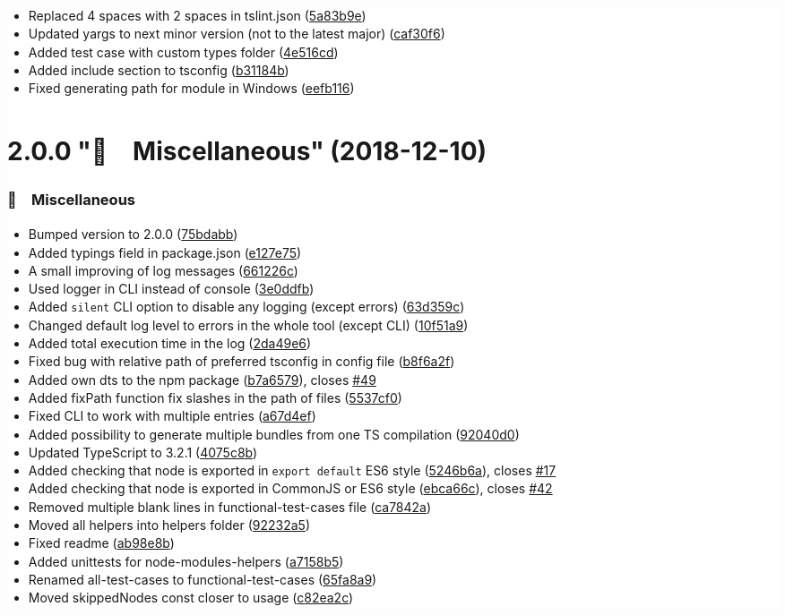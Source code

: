 * Replaced 4 spaces with 2 spaces in tslint.json ([5a83b9e](https://github.com/timocov/dts-bundle-generator/commit/5a83b9e18f9fc9c206feacb8a63f17328d00ef6a))
* Updated yargs to next minor version (not to the latest major) ([caf30f6](https://github.com/timocov/dts-bundle-generator/commit/caf30f6b79fc9a0d4b6abdd92af0f4c6a4ec3378))
* Added test case with custom types folder ([4e516cd](https://github.com/timocov/dts-bundle-generator/commit/4e516cd4a00bf7ea4abfa11af296efad48aeb91c))
* Added include section to tsconfig ([b31184b](https://github.com/timocov/dts-bundle-generator/commit/b31184b458700b03544068031cea49ef27242b71))
* Fixed generating path for module in Windows ([eefb116](https://github.com/timocov/dts-bundle-generator/commit/eefb1160a683ce3299c584390850112e8f822480))

# 2.0.0 "🔖　Miscellaneous" (2018-12-10)



### 🔖　Miscellaneous

* Bumped version to 2.0.0 ([75bdabb](https://github.com/timocov/dts-bundle-generator/commit/75bdabb0d1ba14ff89957c953877e1194f199886))
* Added typings field in package.json ([e127e75](https://github.com/timocov/dts-bundle-generator/commit/e127e7507853c5ea0fbdf2406e19be3cbcbeda49))
* A small improving of log messages ([661226c](https://github.com/timocov/dts-bundle-generator/commit/661226c5684a8c198c2841e8badc8fb1af3409fc))
* Used logger in CLI instead of console ([3e0ddfb](https://github.com/timocov/dts-bundle-generator/commit/3e0ddfb516d19d463e1a18e327b8447bd8d40329))
* Added `silent` CLI option to disable any logging (except errors) ([63d359c](https://github.com/timocov/dts-bundle-generator/commit/63d359c308871d832a68fdb5c255e0b5542a2ab0))
* Changed default log level to errors in the whole tool (except CLI) ([10f51a9](https://github.com/timocov/dts-bundle-generator/commit/10f51a9fc0ff21cd452904ed515c52db9caf0160))
* Added total execution time in the log ([2da49e6](https://github.com/timocov/dts-bundle-generator/commit/2da49e681035a0ad5118fbb2259c15867ddf03c3))
* Fixed bug with relative path of preferred tsconfig in config file ([b8f6a2f](https://github.com/timocov/dts-bundle-generator/commit/b8f6a2f01062e6e7e2ee0ec016a23365930aa84d))
* Added own dts to the npm package ([b7a6579](https://github.com/timocov/dts-bundle-generator/commit/b7a6579d6eda54985a8894c37206250987bad781)), closes [#49](https://github.com/timocov/dts-bundle-generator/issues/49)
* Added fixPath function fix slashes in the path of files ([5537cf0](https://github.com/timocov/dts-bundle-generator/commit/5537cf077e4e0663e318cd9318581e3546324c27))
* Fixed CLI to work with multiple entries ([a67d4ef](https://github.com/timocov/dts-bundle-generator/commit/a67d4ef75bca73d6aaabc92cf4e1637da39cc030))
* Added possibility to generate multiple bundles from one TS compilation ([92040d0](https://github.com/timocov/dts-bundle-generator/commit/92040d0ca6fac30bf265d4f0d6fd3043d388e6db))
* Updated TypeScript to 3.2.1 ([4075c8b](https://github.com/timocov/dts-bundle-generator/commit/4075c8b06b6bbbedc8528596958c2b1f3d1ff120))
* Added checking that node is exported in `export default` ES6 style ([5246b6a](https://github.com/timocov/dts-bundle-generator/commit/5246b6a263d28757a48b4285b8d6dff9cc806e19)), closes [#17](https://github.com/timocov/dts-bundle-generator/issues/17)
* Added checking that node is exported in CommonJS or ES6 style ([ebca66c](https://github.com/timocov/dts-bundle-generator/commit/ebca66cd1966641c755ba69fb6101e5b7278a870)), closes [#42](https://github.com/timocov/dts-bundle-generator/issues/42)
* Removed multiple blank lines in functional-test-cases file ([ca7842a](https://github.com/timocov/dts-bundle-generator/commit/ca7842aca16801bf39cbb5eb78e15b48b72da8cf))
* Moved all helpers into helpers folder ([92232a5](https://github.com/timocov/dts-bundle-generator/commit/92232a5ce6109cd7cfa1b0baef5141eb5928f682))
* Fixed readme ([ab98e8b](https://github.com/timocov/dts-bundle-generator/commit/ab98e8b28b74d8a8ee99e1664e6ccc206b32bb8f))
* Added unittests for node-modules-helpers ([a7158b5](https://github.com/timocov/dts-bundle-generator/commit/a7158b52f7632aa086be37548ef9571131513048))
* Renamed all-test-cases to functional-test-cases ([65fa8a9](https://github.com/timocov/dts-bundle-generator/commit/65fa8a98ba34912047b30477769b3e9e76db0786))
* Moved skippedNodes const closer to usage ([c82ea2c](https://github.com/timocov/dts-bundle-generator/commit/c82ea2c69b620b5fa73d6000032f484f5bdf9eda))